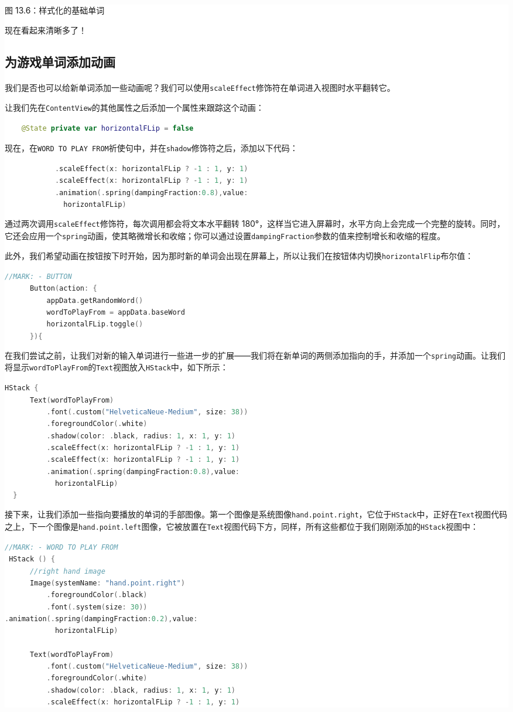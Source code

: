 图 13.6：样式化的基础单词

现在看起来清晰多了！

## 为游戏单词添加动画

我们是否也可以给新单词添加一些动画呢？我们可以使用`scaleEffect`修饰符在单词进入视图时水平翻转它。

让我们先在`ContentView`的其他属性之后添加一个属性来跟踪这个动画：

```swift
    @State private var horizontalFLip = false
```

现在，在`WORD TO PLAY FROM`祈使句中，并在`shadow`修饰符之后，添加以下代码：

```swift
            .scaleEffect(x: horizontalFLip ? -1 : 1, y: 1)
            .scaleEffect(x: horizontalFLip ? -1 : 1, y: 1)
            .animation(.spring(dampingFraction:0.8),value: 
              horizontalFLip)
```

通过两次调用`scaleEffect`修饰符，每次调用都会将文本水平翻转 180°，这样当它进入屏幕时，水平方向上会完成一个完整的旋转。同时，它还会应用一个`spring`动画，使其略微增长和收缩；你可以通过设置`dampingFraction`参数的值来控制增长和收缩的程度。

此外，我们希望动画在按钮按下时开始，因为那时新的单词会出现在屏幕上，所以让我们在按钮体内切换`horizontalFlip`布尔值：

```swift
//MARK: - BUTTON
      Button(action: {
          appData.getRandomWord()
          wordToPlayFrom = appData.baseWord
          horizontalFLip.toggle()
      }){
```

在我们尝试之前，让我们对新的输入单词进行一些进一步的扩展——我们将在新单词的两侧添加指向的手，并添加一个`spring`动画。让我们将显示`wordToPlayFrom`的`Text`视图放入`HStack`中，如下所示：

```swift
HStack {
      Text(wordToPlayFrom)
          .font(.custom("HelveticaNeue-Medium", size: 38))
          .foregroundColor(.white)
          .shadow(color: .black, radius: 1, x: 1, y: 1)
          .scaleEffect(x: horizontalFLip ? -1 : 1, y: 1)
          .scaleEffect(x: horizontalFLip ? -1 : 1, y: 1)
          .animation(.spring(dampingFraction:0.8),value: 
            horizontalFLip)
  }
```

接下来，让我们添加一些指向要播放的单词的手部图像。第一个图像是系统图像`hand.point.right`，它位于`HStack`中，正好在`Text`视图代码之上，下一个图像是`hand.point.left`图像，它被放置在`Text`视图代码下方，同样，所有这些都位于我们刚刚添加的`HStack`视图中：

```swift
//MARK: - WORD TO PLAY FROM
 HStack () {
      //right hand image
      Image(systemName: "hand.point.right")
          .foregroundColor(.black)
          .font(.system(size: 30))
.animation(.spring(dampingFraction:0.2),value: 
            horizontalFLip)

      Text(wordToPlayFrom)
          .font(.custom("HelveticaNeue-Medium", size: 38))
          .foregroundColor(.white)
          .shadow(color: .black, radius: 1, x: 1, y: 1)
          .scaleEffect(x: horizontalFLip ? -1 : 1, y: 1)
```